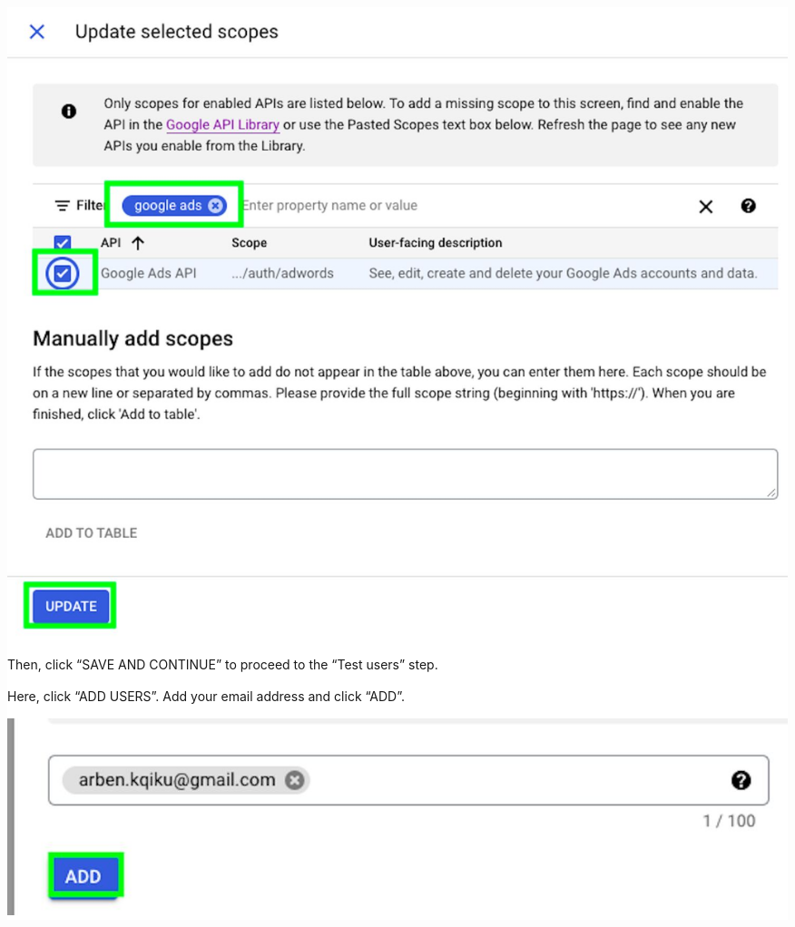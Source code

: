 ![Google Ads API](/assets/r_mage_gcp_add-google-ads-scope.jpg)

Then, click “SAVE AND CONTINUE” to proceed to the “Test users” step.

Here, click “ADD USERS”. Add your email address and click “ADD”.

![Test Users](/assets/r_mage_gcp_add-test-user.jpg)
